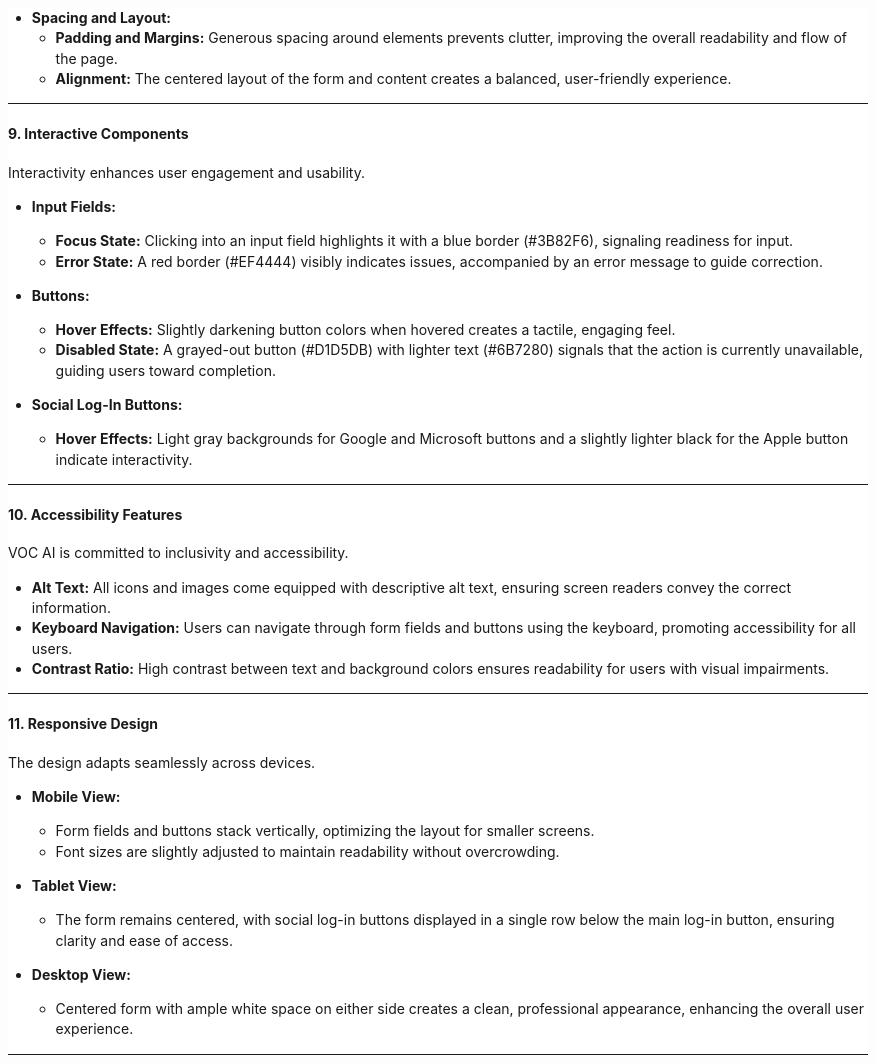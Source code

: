 - **Spacing and Layout:**
  - **Padding and Margins:** Generous spacing around elements prevents clutter, improving the overall readability and flow of the page.
  - **Alignment:** The centered layout of the form and content creates a balanced, user-friendly experience.

---

#### **9. Interactive Components**

Interactivity enhances user engagement and usability.

- **Input Fields:**
  - **Focus State:** Clicking into an input field highlights it with a blue border (#3B82F6), signaling readiness for input.
  - **Error State:** A red border (#EF4444) visibly indicates issues, accompanied by an error message to guide correction.

- **Buttons:**
  - **Hover Effects:** Slightly darkening button colors when hovered creates a tactile, engaging feel.
  - **Disabled State:** A grayed-out button (#D1D5DB) with lighter text (#6B7280) signals that the action is currently unavailable, guiding users toward completion.

- **Social Log-In Buttons:**
  - **Hover Effects:** Light gray backgrounds for Google and Microsoft buttons and a slightly lighter black for the Apple button indicate interactivity.

---

#### **10. Accessibility Features**

VOC AI is committed to inclusivity and accessibility.

- **Alt Text:** All icons and images come equipped with descriptive alt text, ensuring screen readers convey the correct information.
- **Keyboard Navigation:** Users can navigate through form fields and buttons using the keyboard, promoting accessibility for all users.
- **Contrast Ratio:** High contrast between text and background colors ensures readability for users with visual impairments.

---

#### **11. Responsive Design**

The design adapts seamlessly across devices.

- **Mobile View:**
  - Form fields and buttons stack vertically, optimizing the layout for smaller screens.
  - Font sizes are slightly adjusted to maintain readability without overcrowding.

- **Tablet View:**
  - The form remains centered, with social log-in buttons displayed in a single row below the main log-in button, ensuring clarity and ease of access.

- **Desktop View:**
  - Centered form with ample white space on either side creates a clean, professional appearance, enhancing the overall user experience.

---